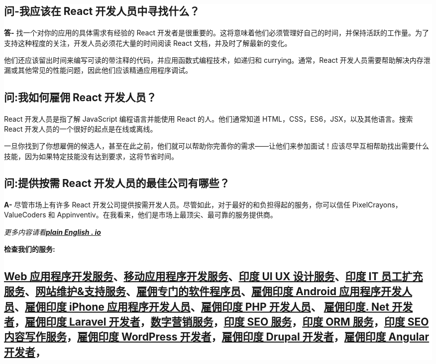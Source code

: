 ## 问-我应该在 React 开发人员中寻找什么？

**答-** 找一个对你的应用的具体需求有经验的 React 开发者是很重要的。这将意味着他们必须管理好自己的时间，并保持活跃的工作量。为了支持这种程度的关注，开发人员必须花大量的时间阅读 React 文档，并及时了解最新的变化。

他们还应该留出时间来编写可读的带注释的代码，并应用函数式编程技术，如递归和 currying。通常，React 开发人员需要帮助解决内存泄漏或其他常见的性能问题，因此他们应该精通应用程序调试。

## 问:我如何雇佣 React 开发人员？

React 开发人员是指了解 JavaScript 编程语言并能使用 React 的人。他们通常知道 HTML，CSS，ES6，JSX，以及其他语言。搜索 React 开发人员的一个很好的起点是在线或离线。

一旦你找到了你想雇佣的候选人，甚至在此之前，他们就可以帮助你完善你的需求——让他们来参加面试！应该尽早互相帮助找出需要什么技能，因为如果特定技能没有达到要求，这将节省时间。

## 问:提供按需 React 开发人员的最佳公司有哪些？

**A-** 尽管市场上有许多 React 开发公司提供按需开发人员。尽管如此，对于最好的和负担得起的服务，你可以信任 PixelCrayons，ValueCoders 和 Appinventiv。在我看来，他们是市场上最顶尖、最可靠的服务提供商。

*更多内容请看*[***plain English . io***](http://plainenglish.io/)

**检查我们的服务:**

## [Web 应用程序开发服务](https://www.codersdaddy.com/website-app-development-company-agency)、[移动应用程序开发服务](https://www.codersdaddy.com/mobile-app-development)、[印度 UI UX 设计服务](https://www.codersdaddy.com/ui-ux-design-service-company)、[印度 IT 员工扩充服务](https://www.codersdaddy.com/it-staff-resource-augmentation)、[网站维护&支持服务](https://www.codersdaddy.com/website-app-maintenance-support)、[雇佣专门的软件程序员](https://www.codersdaddy.com/hire-developer-engineer-programmer/)、[雇佣印度 Android 应用程序开发人员](https://www.codersdaddy.com/hire-developer-engineer-programmer/android-app)、[雇佣印度 iPhone 应用程序开发人员](https://www.codersdaddy.com/hire-developer-engineer-programmer/ios-iphone-app)、[雇佣印度 PHP 开发人员](https://www.codersdaddy.com/hire-developer-engineer-programmer/php-web)、 [](https://www.codersdaddy.com/hire-developer-engineer-programmer/php-web) [雇佣印度. Net 开发者](https://www.codersdaddy.com/hire-developer-engineer-programmer/dot-net)，[雇佣印度 Laravel 开发者](https://www.codersdaddy.com/hire-developer-engineer-programmer/laravel)，[数字营销服务](https://www.codersdaddy.com/digital-marketing-agency-company-firm)，[印度 SEO 服务](https://www.codersdaddy.com/seo-service-company-agency-firm)，[印度 ORM 服务](https://www.codersdaddy.com/online-reputation-management-service-company)，[印度 SEO 内容写作服务](https://www.codersdaddy.com/content-writing)，[雇佣印度 WordPress 开发者](https://www.codersdaddy.com/hire-developer-engineer-programmer/wordpress-web)，[雇佣印度 Drupal 开发者](https://www.codersdaddy.com/hire-developer-engineer-programmer/drupal)，[雇佣印度 Angular 开发者](https://www.codersdaddy.com/hire-developer-engineer-programmer/angular-js)，